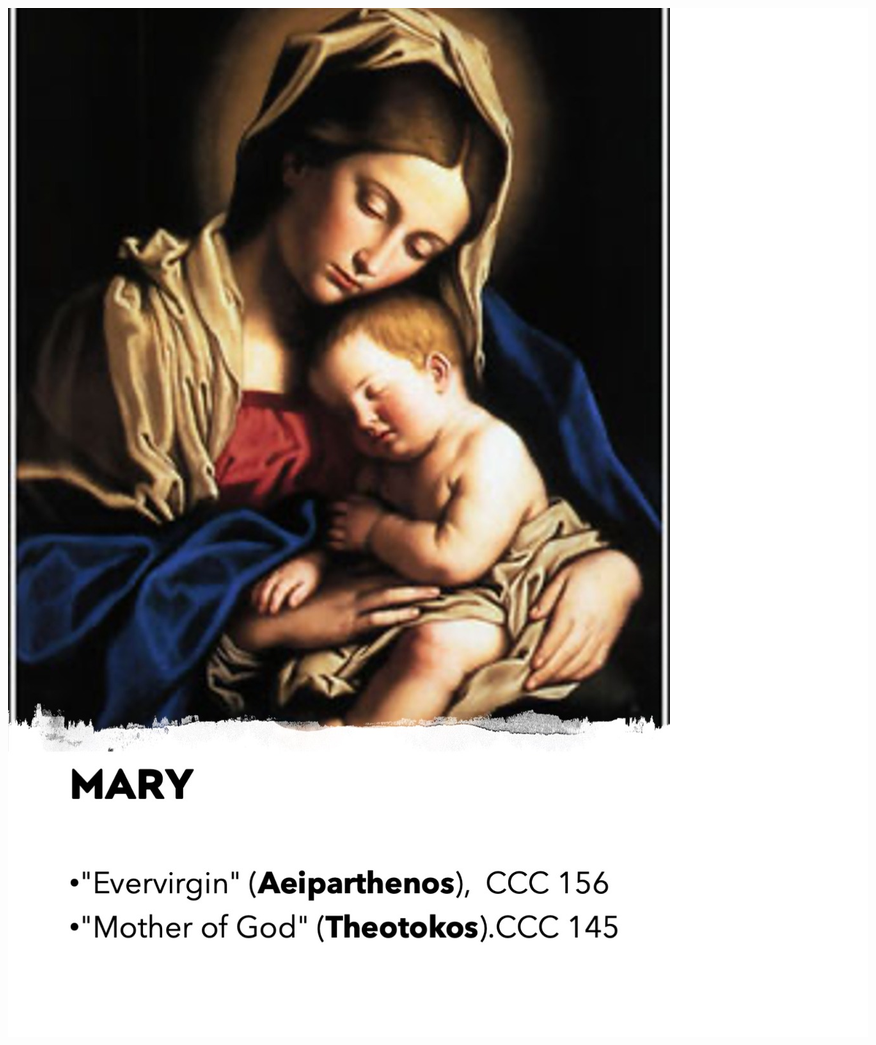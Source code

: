 ![Mary](https://raw.githubusercontent.com/linusjf/RIAY/refs/heads/main/January/jpgs/IMG-20250114-WA0011.jpg)
